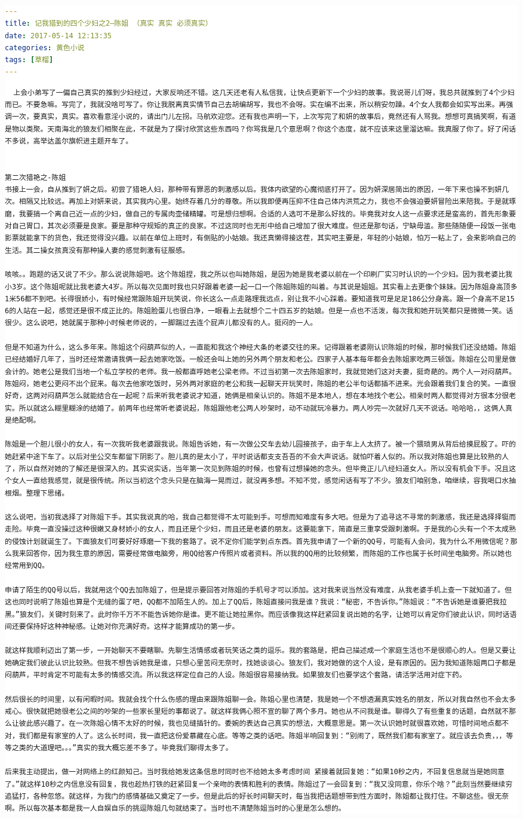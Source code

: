 ```yaml
---
title: 记我猎到的四个少妇之2—陈姐 （真实 真实 必须真实）
date: 2017-05-14 12:13:35
categories: 黄色小说
tags: [草榴]
---
```

      上会小弟写了一偏自己真实的推到少妇经过，大家反响还不错。这几天还老有人私信我，让快点更新下一个少妇的故事。我说哥儿们呀，我总共就推到了4个少妇而已。不要急嘛。写完了，我就没啥可写了。你让我脱离真实情节自己去胡编胡写，我也不会呀。实在编不出来，所以稍安勿躁。4个女人我都会如实写出来。再强调一次，要真实，真实。喜欢看意淫小说的，请出门儿左拐。马航欢迎您。还有我也声明一下，上次写完了和妍的故事后，竟然还有人骂我。想想可真搞笑啊，有道是物以类聚。天南海北的狼友们相聚在此，不就是为了探讨欣赏这些东西吗？你骂我是几个意思啊？你这个态度，就不应该来这里溜达嘛。我真服了你了。好了闲话不多说，高举达盖尔旗帜进主题开车了。

                                                                                                                                  第二次猎艳之-陈姐
    书接上一会，自从推到了妍之后。初尝了猎艳人妇，那种带有罪恶的刺激感以后。我体内欲望的心魔彻底打开了。因为妍深居简出的原因，一年下来也操不到妍几次。相隔又比较远。再加上对妍来说，其实我内心里。始终存着几分的尊敬。所以我即便再压抑不住自己体内洪荒之力，我也不会强迫要妍冒险出来陪我。于是就琢磨，我要搞一个离自己近一点的少妇，做自己的专属肉壶储精罐。可是想归想啊。合适的人选可不是那么好找的。毕竟我对女人这一点要求还是蛮高的，首先形象要对自己胃口，其次必须要是良家。要是那种守规矩的真正的良家。不过这同时也无形中给自己增加了很大难度。但还是那句话，宁缺毋滥。那些随随便一段饭一张电影票就能拿下的货色，我还觉得没兴趣。以前在单位上班时，有倒贴的小姑娘。我还真懒得接这茬，其实吧主要是，年轻的小姑娘，怕万一粘上了，会来影响自己的生活。其二操女孩真没有那种操人妻的感觉刺激有征服感。
 
    咳咳。。跑题的话又说了不少。那么说说陈姐吧。这个陈姐捏，我之所以也叫她陈姐，是因为她是我老婆以前在一个印刷厂实习时认识的一个少妇。因为我老婆比我小3岁。这个陈姐呢就比我老婆大4岁。所以每次见面时我也只好跟着老婆一起一口一个陈姐陈姐的叫着。与其说是姐姐。其实看上去更像个妹妹。因为陈姐身高顶多1米56都不到吧。长得很娇小，有时候经常跟陈姐开玩笑说，你长这么一点走路理我远点，别让我不小心踩着。要知道我可是足足186公分身高。跟一个身高不足156的人站在一起，感觉还是很不成正比的。陈姐脸蛋儿也很白净，一眼看上去就想个二十四五岁的姑娘。但是一点也不活泼，每次我和她开玩笑都只是微微一笑。话很少。这么说吧，她就属于那种小时候老师说的，一脚踹过去连个屁声儿都没有的人。挺闷的一人。

    但是不知道为什么，这么多年来。陈姐这个闷葫芦似的人，一直能和我这个神经大条的老婆交往的来。记得跟着老婆刚认识陈姐的时候，那时候我们还没结婚。陈姐已经结婚好几年了，当时还经常邀请我俩一起去她家吃饭。一般还会叫上她的另外两个朋友和老公。四家子人基本每年都会去陈姐家吃两三顿饭。陈姐在公司里是做会计的。她老公是我们当地一个私立学校的老师。我一般都直呼她老公梁老师。不过当初第一次去陈姐家时，我就觉她们这对夫妻，挺奇葩的。两个人一对闷葫芦。陈姐闷，她老公更闷不出个屁来。每次去他家吃饭时，另外两对家庭的老公和我一起聊天开玩笑时，陈姐的老公半句话都插不进来。光会跟着我们复合的笑。一直很好奇，这两对闷葫芦怎么就能结合在一起呢？后来听我老婆说才知道，她俩是相亲认识的。陈姐不是本地人，想在本地找个老公。相亲时两人都觉得对方很本分很老实。所以就这么糊里糊涂的结婚了。前两年也经常听老婆说起，陈姐跟他老公两人吵架时，动不动就玩冷暴力。两人吵完一次就好几天不说话。哈哈哈，，这俩人真是绝配啊。

    陈姐是一个胆儿很小的女人，有一次我听我老婆跟我说。陈姐告诉她，有一次做公交车去幼儿园接孩子，由于车上人太挤了。被一个猥琐男从背后给摸屁股了。吓的她赶紧中途下车了。以后对坐公交车都留下阴影了。胆儿真的是太小了，平时说话都支支吾吾的不会大声说话。就怕吓着人似的。所以我对陈姐也算是比较熟的人了，所以自然对她的了解还是很深入的。其实说实话，当年第一次见到陈姐的时候，也曾有过想操她的念头。但毕竟正儿八经妇道女人。所以没有机会下手。况且这个女人一直给我感觉，就是很传统。所以当初这个念头只是在脑海一晃而过，就没再多想。不知不觉，感觉闲话有写了不少。狼友们咱别急，咱继续，容我喝口水抽根烟。整理下思绪。

    这么说吧，当初我选择了对陈姐下手。其实我说真的哈，我自己都觉得不太可能到手。可想而知难度有多大吧。但是为了追寻这不寻常的刺激感，我还是选择择铤而走险。毕竟一直没操过这种很嫩又身材娇小的女人，而且还是个少妇，而且还是老婆的朋友。这要能拿下，简直是三重享受跟刺激啊。于是我的心头有一个不太成熟的侵蚀计划就诞生了。下面狼友们可要好好琢磨一下我的套路了。说不定你们能学到点东西。首先我申请了一个新的QQ号，可能有人会问，我为什么不用微信呢？那么我来回答你，因为我生意的原因，需要经常做电脑旁，用QQ给客户传照片或者资料。所以我的QQ用的比较频繁，而陈姐的工作也属于长时间坐电脑旁。所以她也经常用到QQ。

    申请了陌生的QQ号以后，我就用这个QQ去加陈姐了，但是提示要回答对陈姐的手机号才可以添加。这对我来说当然没有难度，从我老婆手机上查一下就知道了。但这也同时说明了陈姐也算是个无缝的蛋了吧，QQ都不加陌生人的。加上了QQ后，陈姐直接问我是谁？我说：“秘密，不告诉你。”陈姐说：“不告诉她是谁要把我拉黑。”狼友们，关键时刻来了。此时你千万不不能告诉她你是谁。更不能让她拉黑你。而应该像我这样赶紧回复说出她的名字，让她可以肯定你们彼此认识，同时话语间还要保持好这种神秘感。让她对你充满好奇。这样才能算成功的第一步。

    就这样我顺利迈出了第一步，一开始聊天不要瞎聊。先聊生活情感或者玩笑话之类的逗乐。我的套路是，把自己描述成一个家庭生活也不是很顺心的人。但是又要让她确定我们彼此认识比较熟。但我不想告诉她我是谁，只想心里苦闷无奈时，找她谈谈心。狼友们，我对她做的这个人设，是有原因的。因为我知道陈姐两口子都是闷葫芦，平时肯定不可能有太多的情感交流。所以我这样定位自己的人设。陈姐很容易接纳我。如果狼友们也要学这个套路，请活学活用对症下药。

    然后很长的时间里，以有闲暇时间。我就会找个什么伤感的理由来跟陈姐聊一会。陈姐心里也清楚，我是她一个不想透漏真实姓名的朋友，所以对我自然也不会太多戒心。很快就把她很老公之间的吵架的一些家长里短的事都说了。就这样我俩心照不宣的聊了两个多月。她也从不问我是谁。聊得久了有些重复的话题，自然就不那么让彼此感兴趣了。在一次陈姐心情不太好的时候，我也见缝插针的。委婉的表达自己真实的想法，大概意思是。第一次认识她时就很喜欢她，可惜时间地点都不对，我们都是有家室的人了。这么长时间，我一直把这份爱慕藏在心底。等等之类的话吧。陈姐半响回复到：“别闹了，既然我们都有家室了。就应该去负责，，，等等之类的大道理吧。。。”真实的我大概忘差不多了。毕竟我们聊得太多了。

    后来我主动提出，做一对网络上的红颜知己。当时我给她发这条信息时同时也不给她太多考虑时间 紧接着就回复她：“如果10秒之内，不回复信息就当是她同意了。”就这样10秒之内信息没有回复，我也趁热打铁的赶紧回复一个亲吻的表情和胜利的表情。陈姐过了一会回复到：“我又没同意，你乐个啥？”此刻当然要继续穷追猛打，各种忽悠。就这样，为我门的感情基础又奠定了一步。但是此后的好长时间聊天时，每当我把话题想带到性方面时，陈姐都让我打住。不聊这些。很无奈啊。所以每次基本都是我一人自娱自乐的挑逗陈姐几句就结束了。当时也不清楚陈姐当时的心里是怎么想的。
